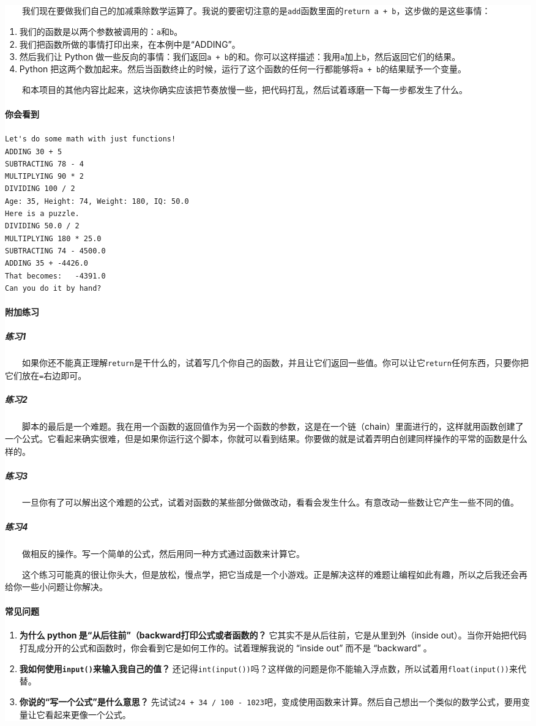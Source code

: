 &emsp;&emsp;我们现在要做我们自己的加减乘除数学运算了。我说的要密切注意的是`add`函数里面的`return a + b`，这步做的是这些事情：

1. 我们的函数是以两个参数被调用的：`a`和`b`。
2. 我们把函数所做的事情打印出来，在本例中是“ADDING”。
3. 然后我们让 Python 做一些反向的事情：我们返回`a + b`的和。你可以这样描述：我用`a`加上`b`，然后返回它们的结果。
4. Python 把这两个数加起来。然后当函数终止的时候，运行了这个函数的任何一行都能够将`a + b`的结果赋予一个变量。

&emsp;&emsp;和本项目的其他内容比起来，这块你确实应该把节奏放慢一些，把代码打乱，然后试着琢磨一下每一步都发生了什么。

#### 你会看到

```shell
Let's do some math with just functions!  
ADDING 30 + 5
SUBTRACTING 78 - 4
MULTIPLYING 90 * 2
DIVIDING 100 / 2
Age: 35, Height: 74, Weight: 180, IQ: 50.0
Here is a puzzle.
DIVIDING 50.0 / 2
MULTIPLYING 180 * 25.0
SUBTRACTING 74 - 4500.0
ADDING 35 + -4426.0
That becomes:   -4391.0
Can you do it by hand?
```

#### 附加练习

##### 练习1

&emsp;&emsp;如果你还不能真正理解`return`是干什么的，试着写几个你自己的函数，并且让它们返回一些值。你可以让它`return`任何东西，只要你把它们放在`=`右边即可。

##### 练习2

&emsp;&emsp;脚本的最后是一个难题。我在用一个函数的返回值作为另一个函数的参数，这是在一个链（chain）里面进行的，这样就用函数创建了一个公式。它看起来确实很难，但是如果你运行这个脚本，你就可以看到结果。你要做的就是试着弄明白创建同样操作的平常的函数是什么样的。

##### 练习3

&emsp;&emsp;一旦你有了可以解出这个难题的公式，试着对函数的某些部分做做改动，看看会发生什么。有意改动一些数让它产生一些不同的值。

##### 练习4

&emsp;&emsp;做相反的操作。写一个简单的公式，然后用同一种方式通过函数来计算它。

&emsp;&emsp;这个练习可能真的很让你头大，但是放松，慢点学，把它当成是一个小游戏。正是解决这样的难题让编程如此有趣，所以之后我还会再给你一些小问题让你解决。

#### 常见问题

1. **为什么 python 是“从后往前”（backward打印公式或者函数的？** 它其实不是从后往前，它是从里到外（inside out）。当你开始把代码打乱成分开的公式和函数时，你会看到它是如何工作的。试着理解我说的 “inside out” 而不是 “backward” 。

2. **我如何使用`input()`来输入我自己的值？** 还记得`int(input())`吗？这样做的问题是你不能输入浮点数，所以试着用`float(input())`来代替。

3. **你说的“写一个公式”是什么意思？** 先试试`24 + 34 / 100 - 1023`吧，变成使用函数来计算。然后自己想出一个类似的数学公式，要用变量让它看起来更像一个公式。








